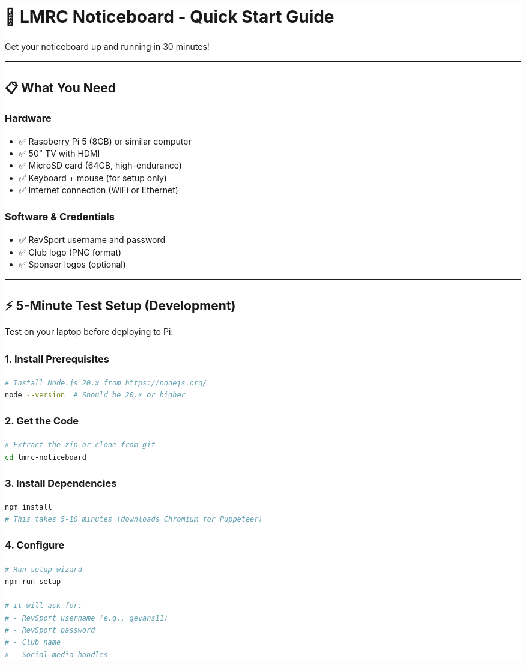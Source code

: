 # 🚀 LMRC Noticeboard - Quick Start Guide

Get your noticeboard up and running in 30 minutes!

---

## 📋 What You Need

### Hardware
- ✅ Raspberry Pi 5 (8GB) or similar computer
- ✅ 50" TV with HDMI
- ✅ MicroSD card (64GB, high-endurance)
- ✅ Keyboard + mouse (for setup only)
- ✅ Internet connection (WiFi or Ethernet)

### Software & Credentials
- ✅ RevSport username and password
- ✅ Club logo (PNG format)
- ✅ Sponsor logos (optional)

---

## ⚡ 5-Minute Test Setup (Development)

Test on your laptop before deploying to Pi:

### 1. Install Prerequisites

```bash
# Install Node.js 20.x from https://nodejs.org/
node --version  # Should be 20.x or higher
```

### 2. Get the Code

```bash
# Extract the zip or clone from git
cd lmrc-noticeboard
```

### 3. Install Dependencies

```bash
npm install
# This takes 5-10 minutes (downloads Chromium for Puppeteer)
```

### 4. Configure

```bash
# Run setup wizard
npm run setup

# It will ask for:
# - RevSport username (e.g., gevans11)
# - RevSport password
# - Club name
# - Social media handles
```
